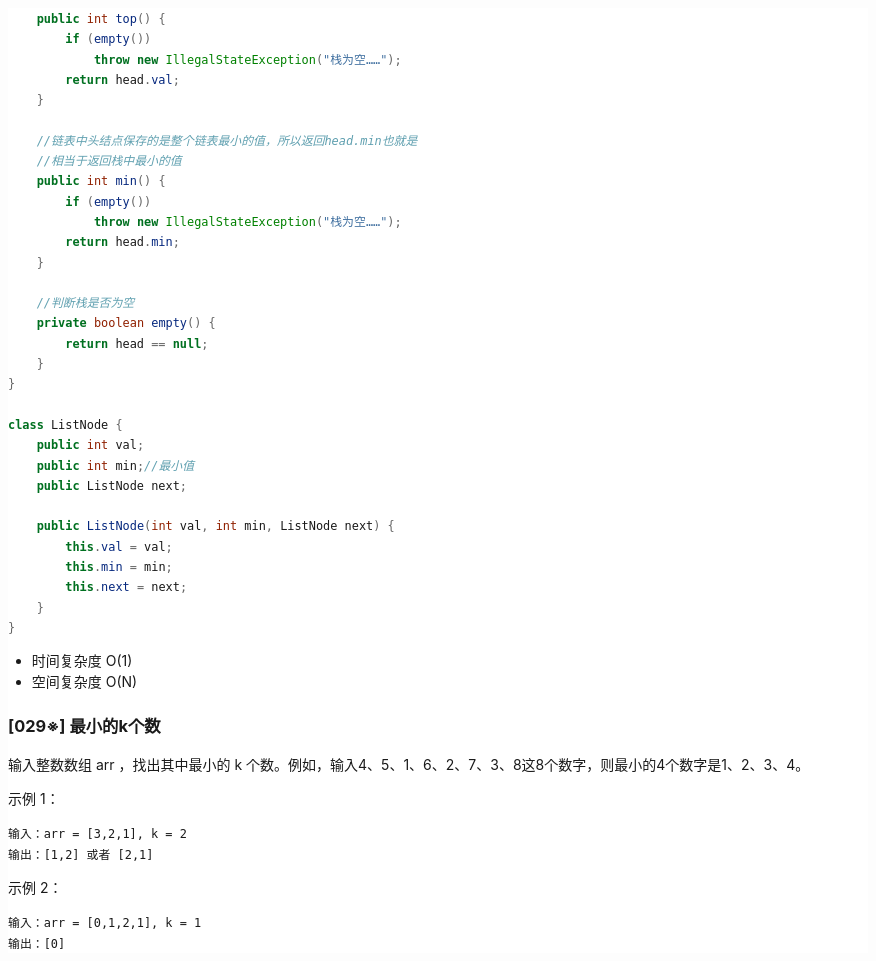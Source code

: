 ```java
    public int top() {
        if (empty())
            throw new IllegalStateException("栈为空……");
        return head.val;
    }

    //链表中头结点保存的是整个链表最小的值，所以返回head.min也就是
    //相当于返回栈中最小的值
    public int min() {
        if (empty())
            throw new IllegalStateException("栈为空……");
        return head.min;
    }

    //判断栈是否为空
    private boolean empty() {
        return head == null;
    }
}

class ListNode {
    public int val;
    public int min;//最小值
    public ListNode next;

    public ListNode(int val, int min, ListNode next) {
        this.val = val;
        this.min = min;
        this.next = next;
    }
}
```

- 时间复杂度 O(1) 
- 空间复杂度 O(N) 

### [029※] 最小的k个数

输入整数数组 arr ，找出其中最小的 k 个数。例如，输入4、5、1、6、2、7、3、8这8个数字，则最小的4个数字是1、2、3、4。

 示例 1：

```
输入：arr = [3,2,1], k = 2
输出：[1,2] 或者 [2,1]
```

示例 2：

```
输入：arr = [0,1,2,1], k = 1
输出：[0]
```
